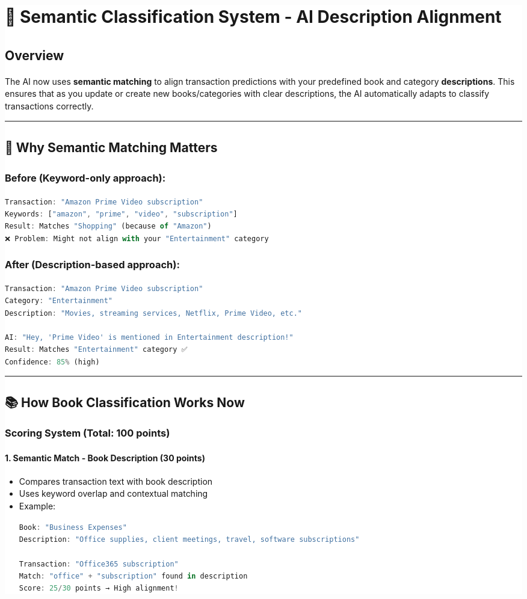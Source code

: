 # 🧠 Semantic Classification System - AI Description Alignment

## Overview

The AI now uses **semantic matching** to align transaction predictions with your predefined book and category **descriptions**. This ensures that as you update or create new books/categories with clear descriptions, the AI automatically adapts to classify transactions correctly.

---

## 🎯 Why Semantic Matching Matters

### Before (Keyword-only approach):
```typescript
Transaction: "Amazon Prime Video subscription"
Keywords: ["amazon", "prime", "video", "subscription"]
Result: Matches "Shopping" (because of "Amazon")
❌ Problem: Might not align with your "Entertainment" category
```

### After (Description-based approach):
```typescript
Transaction: "Amazon Prime Video subscription"
Category: "Entertainment"
Description: "Movies, streaming services, Netflix, Prime Video, etc."

AI: "Hey, 'Prime Video' is mentioned in Entertainment description!"
Result: Matches "Entertainment" category ✅
Confidence: 85% (high)
```

---

## 📚 How Book Classification Works Now

### Scoring System (Total: 100 points)

#### 1. **Semantic Match - Book Description** (30 points)
- Compares transaction text with book description
- Uses keyword overlap and contextual matching
- Example:
  ```typescript
  Book: "Business Expenses"
  Description: "Office supplies, client meetings, travel, software subscriptions"
  
  Transaction: "Office365 subscription"
  Match: "office" + "subscription" found in description
  Score: 25/30 points → High alignment!
  ```

